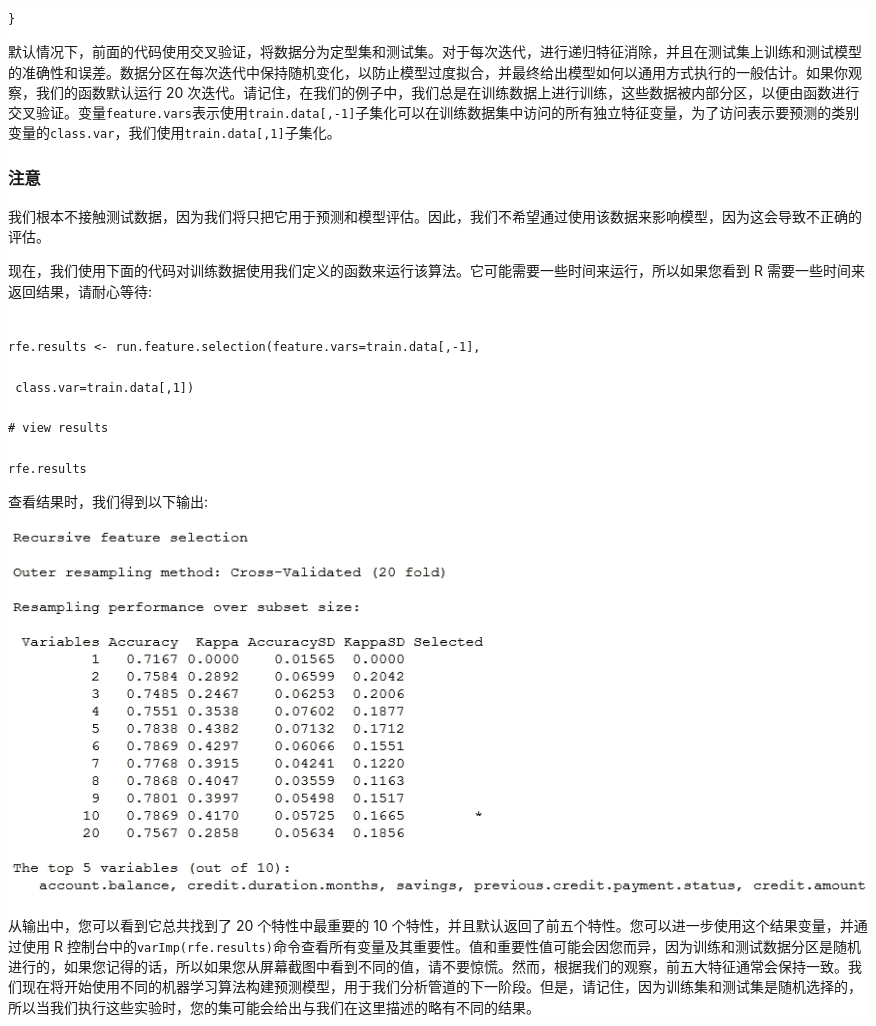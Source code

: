```
}

```

默认情况下，前面的代码使用交叉验证，将数据分为定型集和测试集。对于每次迭代，进行递归特征消除，并且在测试集上训练和测试模型的准确性和误差。数据分区在每次迭代中保持随机变化，以防止模型过度拟合，并最终给出模型如何以通用方式执行的一般估计。如果你观察，我们的函数默认运行 20 次迭代。请记住，在我们的例子中，我们总是在训练数据上进行训练，这些数据被内部分区，以便由函数进行交叉验证。变量`feature.vars`表示使用`train.data[,-1]`子集化可以在训练数据集中访问的所有独立特征变量，为了访问表示要预测的类别变量的`class.var`，我们使用`train.data[,1]`子集化。

### 注意

我们根本不接触测试数据，因为我们将只把它用于预测和模型评估。因此，我们不希望通过使用该数据来影响模型，因为这会导致不正确的评估。

现在，我们使用下面的代码对训练数据使用我们定义的函数来运行该算法。它可能需要一些时间来运行，所以如果您看到 R 需要一些时间来返回结果，请耐心等待:

```

rfe.results <- run.feature.selection(feature.vars=train.data[,-1], 

 class.var=train.data[,1])

# view results

rfe.results

```

查看结果时，我们得到以下输出:

![Feature selection](img/B03459_06_03.jpg)

从输出中，您可以看到它总共找到了 20 个特性中最重要的 10 个特性，并且默认返回了前五个特性。您可以进一步使用这个结果变量，并通过使用 R 控制台中的`varImp(rfe.results)`命令查看所有变量及其重要性。值和重要性值可能会因您而异，因为训练和测试数据分区是随机进行的，如果您记得的话，所以如果您从屏幕截图中看到不同的值，请不要惊慌。然而，根据我们的观察，前五大特征通常会保持一致。我们现在将开始使用不同的机器学习算法构建预测模型，用于我们分析管道的下一阶段。但是，请记住，因为训练集和测试集是随机选择的，所以当我们执行这些实验时，您的集可能会给出与我们在这里描述的略有不同的结果。
